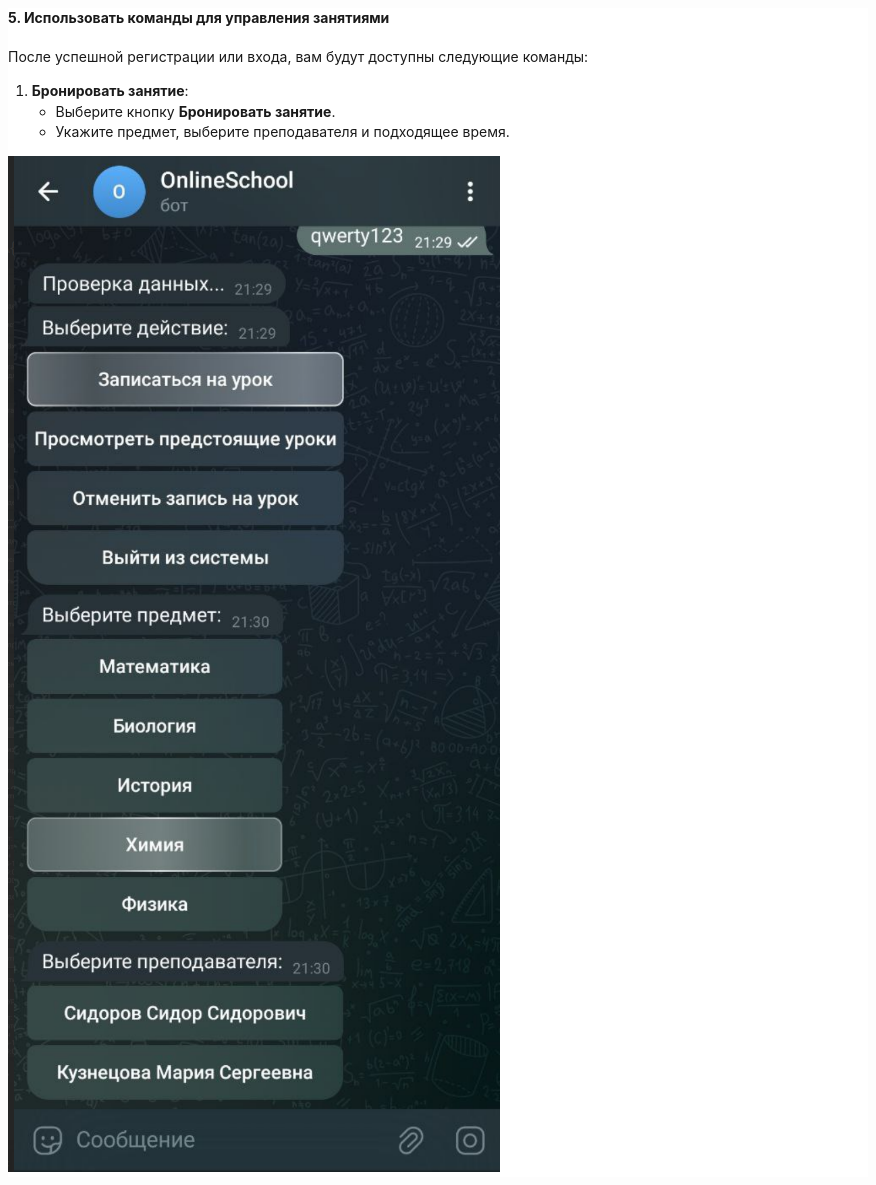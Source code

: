 
#### 5. Использовать команды для управления занятиями
После успешной регистрации или входа, вам будут доступны следующие команды:

1. **Бронировать занятие**:
    - Выберите кнопку **Бронировать занятие**.
    - Укажите предмет, выберите преподавателя и подходящее время.

![img_5.png](photos%20to%20the%20readme%20file/img_5.png)
